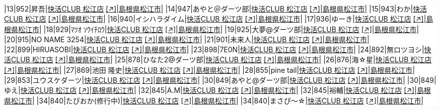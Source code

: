 |13|952|<span class="rank-name-dl">昇吾</span>|<a href="/darts/rank/shops/809f6f31a6c30c0758d385ea46352d8f.html">快活CLUB 松江店</a> <a href="https://search.dartslive.com/jp/shop/809f6f31a6c30c0758d385ea46352d8f">[↗]</a>|<a href="/darts/rank/島根県/松江市">島根県松江市</a>|
|14|947|<span class="rank-name-dl">あやと＠ダーツ部</span>|<a href="/darts/rank/shops/809f6f31a6c30c0758d385ea46352d8f.html">快活CLUB 松江店</a> <a href="https://search.dartslive.com/jp/shop/809f6f31a6c30c0758d385ea46352d8f">[↗]</a>|<a href="/darts/rank/島根県/松江市">島根県松江市</a>|
|15|943|<span class="rank-name-dl">わか</span>|<a href="/darts/rank/shops/809f6f31a6c30c0758d385ea46352d8f.html">快活CLUB 松江店</a> <a href="https://search.dartslive.com/jp/shop/809f6f31a6c30c0758d385ea46352d8f">[↗]</a>|<a href="/darts/rank/島根県/松江市">島根県松江市</a>|
|16|940|<span class="rank-name-dl">イシハラダイム</span>|<a href="/darts/rank/shops/809f6f31a6c30c0758d385ea46352d8f.html">快活CLUB 松江店</a> <a href="https://search.dartslive.com/jp/shop/809f6f31a6c30c0758d385ea46352d8f">[↗]</a>|<a href="/darts/rank/島根県/松江市">島根県松江市</a>|
|17|936|<span class="rank-name-dl">ゆーき</span>|<a href="/darts/rank/shops/809f6f31a6c30c0758d385ea46352d8f.html">快活CLUB 松江店</a> <a href="https://search.dartslive.com/jp/shop/809f6f31a6c30c0758d385ea46352d8f">[↗]</a>|<a href="/darts/rank/島根県/松江市">島根県松江市</a>|
|18|929|<span class="rank-name-dl">ﾏﾂｵ ｿｳｲﾁﾛｳ</span>|<a href="/darts/rank/shops/809f6f31a6c30c0758d385ea46352d8f.html">快活CLUB 松江店</a> <a href="https://search.dartslive.com/jp/shop/809f6f31a6c30c0758d385ea46352d8f">[↗]</a>|<a href="/darts/rank/島根県/松江市">島根県松江市</a>|
|19|925|<span class="rank-name-dl">大夢@ダーツ部</span>|<a href="/darts/rank/shops/809f6f31a6c30c0758d385ea46352d8f.html">快活CLUB 松江店</a> <a href="https://search.dartslive.com/jp/shop/809f6f31a6c30c0758d385ea46352d8f">[↗]</a>|<a href="/darts/rank/島根県/松江市">島根県松江市</a>|
|20|915|<span class="rank-name-dl">NO NAME 3254</span>|<a href="/darts/rank/shops/809f6f31a6c30c0758d385ea46352d8f.html">快活CLUB 松江店</a> <a href="https://search.dartslive.com/jp/shop/809f6f31a6c30c0758d385ea46352d8f">[↗]</a>|<a href="/darts/rank/島根県/松江市">島根県松江市</a>|
|21|901|<span class="rank-name-dl">未来人</span>|<a href="/darts/rank/shops/809f6f31a6c30c0758d385ea46352d8f.html">快活CLUB 松江店</a> <a href="https://search.dartslive.com/jp/shop/809f6f31a6c30c0758d385ea46352d8f">[↗]</a>|<a href="/darts/rank/島根県/松江市">島根県松江市</a>|
|22|899|<span class="rank-name-dl">HIRUASOBI</span>|<a href="/darts/rank/shops/809f6f31a6c30c0758d385ea46352d8f.html">快活CLUB 松江店</a> <a href="https://search.dartslive.com/jp/shop/809f6f31a6c30c0758d385ea46352d8f">[↗]</a>|<a href="/darts/rank/島根県/松江市">島根県松江市</a>|
|23|898|<span class="rank-name-dl">7E0N</span>|<a href="/darts/rank/shops/809f6f31a6c30c0758d385ea46352d8f.html">快活CLUB 松江店</a> <a href="https://search.dartslive.com/jp/shop/809f6f31a6c30c0758d385ea46352d8f">[↗]</a>|<a href="/darts/rank/島根県/松江市">島根県松江市</a>|
|24|892|<span class="rank-name-dl">無ロツヨシ</span>|<a href="/darts/rank/shops/809f6f31a6c30c0758d385ea46352d8f.html">快活CLUB 松江店</a> <a href="https://search.dartslive.com/jp/shop/809f6f31a6c30c0758d385ea46352d8f">[↗]</a>|<a href="/darts/rank/島根県/松江市">島根県松江市</a>|
|25|878|<span class="rank-name-dl">ひなた2@ダーツ部</span>|<a href="/darts/rank/shops/809f6f31a6c30c0758d385ea46352d8f.html">快活CLUB 松江店</a> <a href="https://search.dartslive.com/jp/shop/809f6f31a6c30c0758d385ea46352d8f">[↗]</a>|<a href="/darts/rank/島根県/松江市">島根県松江市</a>|
|26|876|<span class="rank-name-dl">海☆星</span>|<a href="/darts/rank/shops/809f6f31a6c30c0758d385ea46352d8f.html">快活CLUB 松江店</a> <a href="https://search.dartslive.com/jp/shop/809f6f31a6c30c0758d385ea46352d8f">[↗]</a>|<a href="/darts/rank/島根県/松江市">島根県松江市</a>|
|27|869|<span class="rank-name-dl">池田 隆史</span>|<a href="/darts/rank/shops/809f6f31a6c30c0758d385ea46352d8f.html">快活CLUB 松江店</a> <a href="https://search.dartslive.com/jp/shop/809f6f31a6c30c0758d385ea46352d8f">[↗]</a>|<a href="/darts/rank/島根県/松江市">島根県松江市</a>|
|28|855|<span class="rank-name-dl">pine tail</span>|<a href="/darts/rank/shops/809f6f31a6c30c0758d385ea46352d8f.html">快活CLUB 松江店</a> <a href="https://search.dartslive.com/jp/shop/809f6f31a6c30c0758d385ea46352d8f">[↗]</a>|<a href="/darts/rank/島根県/松江市">島根県松江市</a>|
|29|853|<span class="rank-name-dl">ユウスケダーツ</span>|<a href="/darts/rank/shops/809f6f31a6c30c0758d385ea46352d8f.html">快活CLUB 松江店</a> <a href="https://search.dartslive.com/jp/shop/809f6f31a6c30c0758d385ea46352d8f">[↗]</a>|<a href="/darts/rank/島根県/松江市">島根県松江市</a>|
|30|849|<span class="rank-name-dl">あやと@ダーツ部</span>|<a href="/darts/rank/shops/809f6f31a6c30c0758d385ea46352d8f.html">快活CLUB 松江店</a> <a href="https://search.dartslive.com/jp/shop/809f6f31a6c30c0758d385ea46352d8f">[↗]</a>|<a href="/darts/rank/島根県/松江市">島根県松江市</a>|
|30|849|<span class="rank-name-dl">ゆえ</span>|<a href="/darts/rank/shops/809f6f31a6c30c0758d385ea46352d8f.html">快活CLUB 松江店</a> <a href="https://search.dartslive.com/jp/shop/809f6f31a6c30c0758d385ea46352d8f">[↗]</a>|<a href="/darts/rank/島根県/松江市">島根県松江市</a>|
|32|845|<span class="rank-name-dl">A.M</span>|<a href="/darts/rank/shops/809f6f31a6c30c0758d385ea46352d8f.html">快活CLUB 松江店</a> <a href="https://search.dartslive.com/jp/shop/809f6f31a6c30c0758d385ea46352d8f">[↗]</a>|<a href="/darts/rank/島根県/松江市">島根県松江市</a>|
|32|845|<span class="rank-name-dl">裕輔</span>|<a href="/darts/rank/shops/809f6f31a6c30c0758d385ea46352d8f.html">快活CLUB 松江店</a> <a href="https://search.dartslive.com/jp/shop/809f6f31a6c30c0758d385ea46352d8f">[↗]</a>|<a href="/darts/rank/島根県/松江市">島根県松江市</a>|
|34|840|<span class="rank-name-dl">たぴおか(修行中)</span>|<a href="/darts/rank/shops/809f6f31a6c30c0758d385ea46352d8f.html">快活CLUB 松江店</a> <a href="https://search.dartslive.com/jp/shop/809f6f31a6c30c0758d385ea46352d8f">[↗]</a>|<a href="/darts/rank/島根県/松江市">島根県松江市</a>|
|34|840|<span class="rank-name-dl">まさぴ～☆</span>|<a href="/darts/rank/shops/809f6f31a6c30c0758d385ea46352d8f.html">快活CLUB 松江店</a> <a href="https://search.dartslive.com/jp/shop/809f6f31a6c30c0758d385ea46352d8f">[↗]</a>|<a href="/darts/rank/島根県/松江市">島根県松江市</a>|